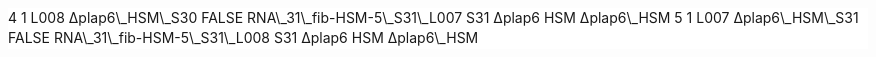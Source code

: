 </td>
<td style="text-align:left;">
4
</td>
<td style="text-align:left;">
1
</td>
<td style="text-align:left;">
L008
</td>
<td style="text-align:left;">
Δplap6\_HSM\_S30
</td>
<td style="text-align:left;">
FALSE
</td>
</tr>
<tr>
<td style="text-align:left;">
RNA\_31\_fib-HSM-5\_S31\_L007
</td>
<td style="text-align:left;">
S31
</td>
<td style="text-align:left;">
Δplap6
</td>
<td style="text-align:left;">
HSM
</td>
<td style="text-align:left;">
Δplap6\_HSM
</td>
<td style="text-align:left;">
5
</td>
<td style="text-align:left;">
1
</td>
<td style="text-align:left;">
L007
</td>
<td style="text-align:left;">
Δplap6\_HSM\_S31
</td>
<td style="text-align:left;">
FALSE
</td>
</tr>
<tr>
<td style="text-align:left;">
RNA\_31\_fib-HSM-5\_S31\_L008
</td>
<td style="text-align:left;">
S31
</td>
<td style="text-align:left;">
Δplap6
</td>
<td style="text-align:left;">
HSM
</td>
<td style="text-align:left;">
Δplap6\_HSM